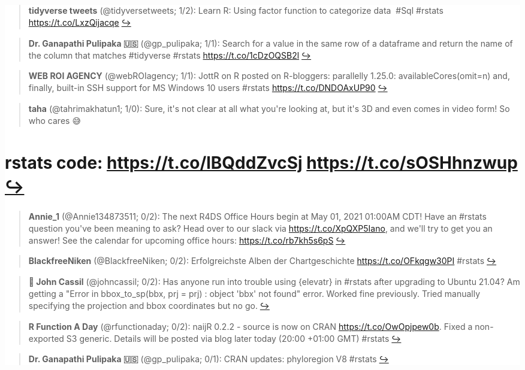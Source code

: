 


> **tidyverse tweets** (@tidyversetweets; 1/2): Learn R: Using factor function to categorize data  #Sql #rstats https://t.co/LxzQijacqe  [&#8618;](https://twitter.com/dataandme/status/1388297345343889412)




> **Dr. Ganapathi Pulipaka 🇺🇸** (@gp_pulipaka; 1/1): Search for a value in the same row of a dataframe and return the name of the column that matches #tidyverse #rstats https://t.co/1cDzOQSB2l  [&#8618;](https://twitter.com/dataandme/status/1388329498609737734)




> **WEB ROI AGENCY** (@webROIagency; 1/1): JottR on R posted on R-bloggers: parallelly 1.25.0: availableCores(omit=n) and, finally, built-in SSH support for MS Windows 10 users #rstats https://t.co/DNDOAxUP90  [&#8618;](https://twitter.com/dataandme/status/1388335532686577664)




> **taha** (@tahrimakhatun1; 1/0): Sure, it's not clear at all what you're looking at, but it's 3D and even comes in video form! So who cares 😅
>
# rstats code: https://t.co/lBQddZvcSj https://t.co/sOSHhnzwup  [&#8618;](https://twitter.com/dataandme/status/1388349758650077186)




> **Annie_1** (@Annie134873511; 0/2): The next R4DS Office Hours begin at May 01, 2021 01:00AM CDT! Have an #rstats question you've been meaning to ask? Head over to our slack via https://t.co/XpQXP5Iano, and we'll try to get you an answer! See the calendar for upcoming office hours: https://t.co/rb7kh5s6pS  [&#8618;](https://twitter.com/dataandme/status/1388366593227431936)




> **BlackfreeNiken** (@BlackfreeNiken; 0/2): Erfolgreichste Alben der Chartgeschichte https://t.co/OFkqgw30PI #rstats  [&#8618;](https://twitter.com/dataandme/status/1388351943240785923)




> **🐸 John Cassil** (@johncassil; 0/2): Has anyone run into trouble using {elevatr} in #rstats after upgrading to Ubuntu 21.04? Am getting a "Error in bbox_to_sp(bbx, prj = prj) : object 'bbx' not found" error. Worked fine previously. Tried manually specifying the projection and bbox coordinates but no go.  [&#8618;](https://twitter.com/dataandme/status/1388299487622402048)




> **R Function A Day** (@rfunctionaday; 0/2): naijR 0.2.2 - source is now on CRAN https://t.co/OwOpjpew0b. Fixed a non-exported S3 generic. Details will be posted via blog later today (20:00 +01:00 GMT) #rstats  [&#8618;](https://twitter.com/dataandme/status/1388285520858554370)




> **Dr. Ganapathi Pulipaka 🇺🇸** (@gp_pulipaka; 0/1): CRAN updates: phyloregion V8 #rstats  [&#8618;](https://twitter.com/dataandme/status/1388358066937212929)
